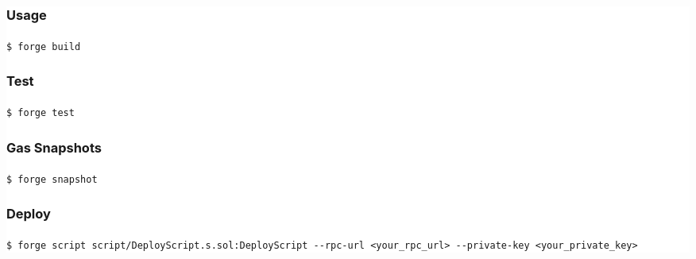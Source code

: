 ### Usage

```shell
$ forge build
```

### Test

```shell
$ forge test
```

### Gas Snapshots

```shell
$ forge snapshot
```

### Deploy

```shell
$ forge script script/DeployScript.s.sol:DeployScript --rpc-url <your_rpc_url> --private-key <your_private_key>
```